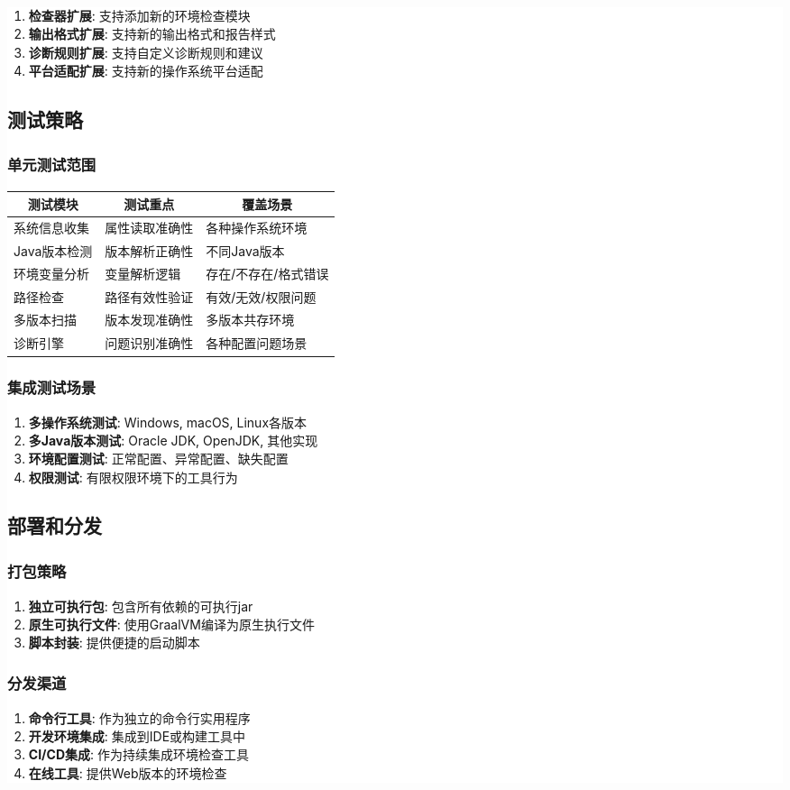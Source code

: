 1. **检查器扩展**: 支持添加新的环境检查模块
2. **输出格式扩展**: 支持新的输出格式和报告样式
3. **诊断规则扩展**: 支持自定义诊断规则和建议
4. **平台适配扩展**: 支持新的操作系统平台适配

## 测试策略

### 单元测试范围

| 测试模块 | 测试重点 | 覆盖场景 |
|---------|---------|---------|
| 系统信息收集 | 属性读取准确性 | 各种操作系统环境 |
| Java版本检测 | 版本解析正确性 | 不同Java版本 |
| 环境变量分析 | 变量解析逻辑 | 存在/不存在/格式错误 |
| 路径检查 | 路径有效性验证 | 有效/无效/权限问题 |
| 多版本扫描 | 版本发现准确性 | 多版本共存环境 |
| 诊断引擎 | 问题识别准确性 | 各种配置问题场景 |

### 集成测试场景

1. **多操作系统测试**: Windows, macOS, Linux各版本
2. **多Java版本测试**: Oracle JDK, OpenJDK, 其他实现
3. **环境配置测试**: 正常配置、异常配置、缺失配置
4. **权限测试**: 有限权限环境下的工具行为

## 部署和分发

### 打包策略

1. **独立可执行包**: 包含所有依赖的可执行jar
2. **原生可执行文件**: 使用GraalVM编译为原生执行文件
3. **脚本封装**: 提供便捷的启动脚本

### 分发渠道

1. **命令行工具**: 作为独立的命令行实用程序
2. **开发环境集成**: 集成到IDE或构建工具中
3. **CI/CD集成**: 作为持续集成环境检查工具
4. **在线工具**: 提供Web版本的环境检查